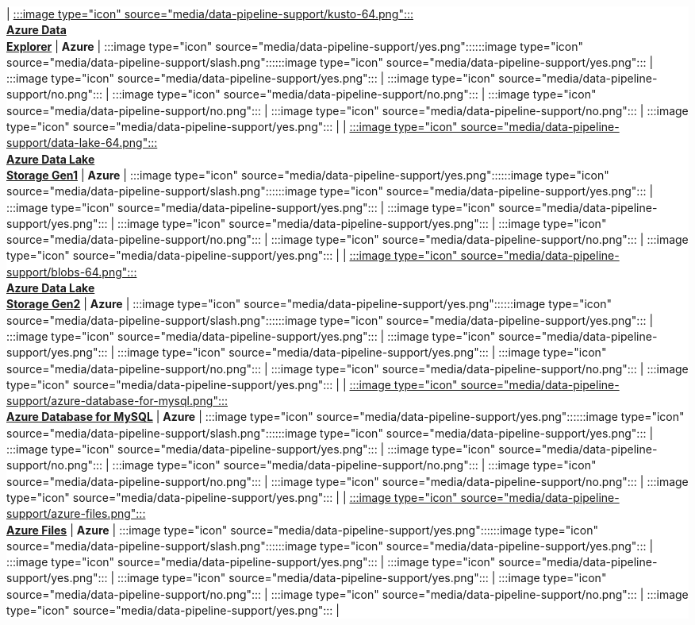 | [:::image type="icon" source="media/data-pipeline-support/kusto-64.png":::<br/>**Azure Data<br/>Explorer**](connector-azure-data-explorer-copy-activity.md) | **Azure** |                                                                                                         :::image type="icon" source="media/data-pipeline-support/yes.png"::::::image type="icon" source="media/data-pipeline-support/slash.png"::::::image type="icon" source="media/data-pipeline-support/yes.png"::: |                                                                                 :::image type="icon" source="media/data-pipeline-support/yes.png"::: |                   :::image type="icon" source="media/data-pipeline-support/no.png"::: |              :::image type="icon" source="media/data-pipeline-support/no.png"::: |                    :::image type="icon" source="media/data-pipeline-support/no.png"::: |                    :::image type="icon" source="media/data-pipeline-support/no.png"::: | :::image type="icon" source="media/data-pipeline-support/yes.png"::: |
| [:::image type="icon" source="media/data-pipeline-support/data-lake-64.png":::<br/>**Azure Data Lake<br/>Storage Gen1**](connector-azure-data-lake-storage-gen1-copy-activity.md) | **Azure** |                                                                                                           :::image type="icon" source="media/data-pipeline-support/yes.png"::::::image type="icon" source="media/data-pipeline-support/slash.png"::::::image type="icon" source="media/data-pipeline-support/yes.png"::: |                                                                                 :::image type="icon" source="media/data-pipeline-support/yes.png"::: |                   :::image type="icon" source="media/data-pipeline-support/yes.png"::: |             :::image type="icon" source="media/data-pipeline-support/yes.png"::: |                   :::image type="icon" source="media/data-pipeline-support/no.png"::: |                    :::image type="icon" source="media/data-pipeline-support/no.png"::: | :::image type="icon" source="media/data-pipeline-support/yes.png"::: |
| [:::image type="icon" source="media/data-pipeline-support/blobs-64.png":::<br/>**Azure Data Lake<br/>Storage Gen2**](connector-azure-data-lake-storage-gen2-copy-activity.md) | **Azure** |                                                                                                         :::image type="icon" source="media/data-pipeline-support/yes.png"::::::image type="icon" source="media/data-pipeline-support/slash.png"::::::image type="icon" source="media/data-pipeline-support/yes.png"::: |                                                                                 :::image type="icon" source="media/data-pipeline-support/yes.png"::: |                   :::image type="icon" source="media/data-pipeline-support/yes.png"::: |             :::image type="icon" source="media/data-pipeline-support/yes.png"::: |                   :::image type="icon" source="media/data-pipeline-support/no.png"::: |                    :::image type="icon" source="media/data-pipeline-support/no.png"::: | :::image type="icon" source="media/data-pipeline-support/yes.png"::: |
| [:::image type="icon" source="media/data-pipeline-support/azure-database-for-mysql.png":::<br/>**Azure Database for MySQL**](connector-azure-database-for-mysql-copy-activity.md) | **Azure** |                                                                                                         :::image type="icon" source="media/data-pipeline-support/yes.png"::::::image type="icon" source="media/data-pipeline-support/slash.png"::::::image type="icon" source="media/data-pipeline-support/yes.png"::: |                                                                                 :::image type="icon" source="media/data-pipeline-support/yes.png"::: |                   :::image type="icon" source="media/data-pipeline-support/no.png"::: |             :::image type="icon" source="media/data-pipeline-support/no.png"::: |                   :::image type="icon" source="media/data-pipeline-support/no.png"::: |                    :::image type="icon" source="media/data-pipeline-support/no.png"::: | :::image type="icon" source="media/data-pipeline-support/yes.png"::: |
| [:::image type="icon" source="media/data-pipeline-support/azure-files.png":::<br/>**Azure Files**](connector-azure-files-copy-activity.md) | **Azure** |                                                                                                     :::image type="icon" source="media/data-pipeline-support/yes.png"::::::image type="icon" source="media/data-pipeline-support/slash.png"::::::image type="icon" source="media/data-pipeline-support/yes.png"::: |                                                                             :::image type="icon" source="media/data-pipeline-support/yes.png"::: |               :::image type="icon" source="media/data-pipeline-support/yes.png"::: |         :::image type="icon" source="media/data-pipeline-support/yes.png"::: |               :::image type="icon" source="media/data-pipeline-support/no.png"::: |                :::image type="icon" source="media/data-pipeline-support/no.png"::: | :::image type="icon" source="media/data-pipeline-support/yes.png"::: |